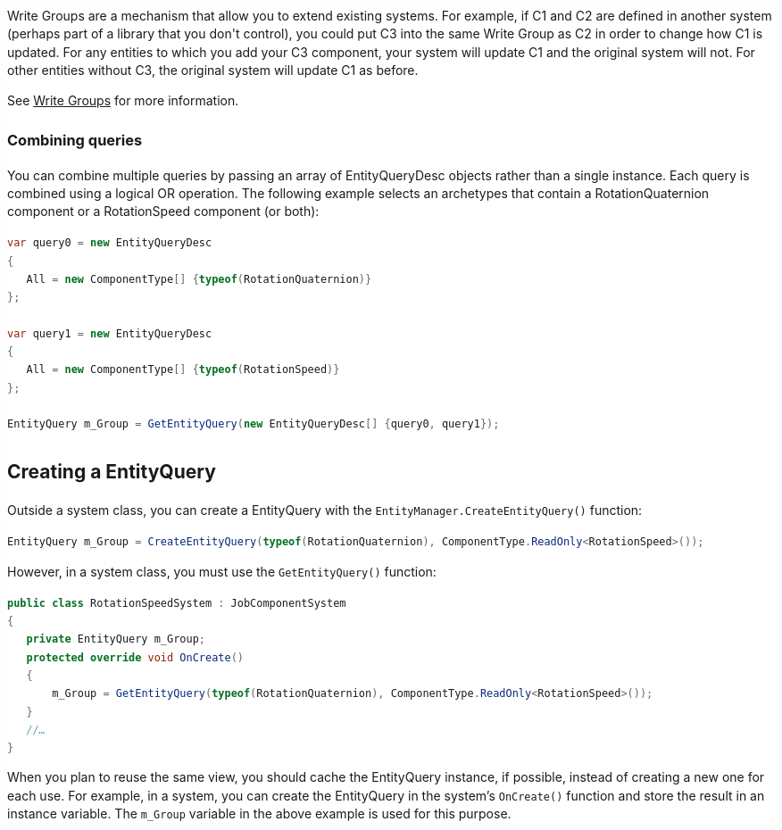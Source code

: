 Write Groups are a mechanism that allow you to extend existing systems. For example, if C1 and C2 are defined in another system (perhaps part of a library that you don't control), you could put C3 into the same Write Group as C2 in order to change how C1 is updated. For any entities to which you add your C3 component, your system will update C1 and the original system will not. For other entities without C3, the original system will update C1 as before.

See [Write Groups](ecs_write_groups.md) for more information.

### Combining queries

You can combine multiple queries by passing an array of EntityQueryDesc objects rather than a single instance. Each query is combined using a logical OR operation. The following example selects an archetypes that contain a RotationQuaternion component or a RotationSpeed component (or both):

``` c#
var query0 = new EntityQueryDesc
{
   All = new ComponentType[] {typeof(RotationQuaternion)}
};

var query1 = new EntityQueryDesc
{
   All = new ComponentType[] {typeof(RotationSpeed)}
};

EntityQuery m_Group = GetEntityQuery(new EntityQueryDesc[] {query0, query1});
   ```

## Creating a EntityQuery

Outside a system class, you can create a EntityQuery with the `EntityManager.CreateEntityQuery()` function:

``` c#
EntityQuery m_Group = CreateEntityQuery(typeof(RotationQuaternion), ComponentType.ReadOnly<RotationSpeed>());
```

However, in a system class, you must use the `GetEntityQuery()` function: 

``` c#
public class RotationSpeedSystem : JobComponentSystem
{
   private EntityQuery m_Group;
   protected override void OnCreate()
   {
       m_Group = GetEntityQuery(typeof(RotationQuaternion), ComponentType.ReadOnly<RotationSpeed>());
   }
   //…
}
```

When you plan to reuse the same view, you should cache the EntityQuery instance, if possible, instead of creating a new one for each use. For example, in a system, you can create the EntityQuery in the system’s `OnCreate()` function and store the result in an instance variable. The `m_Group` variable in the above example is used for this purpose.
